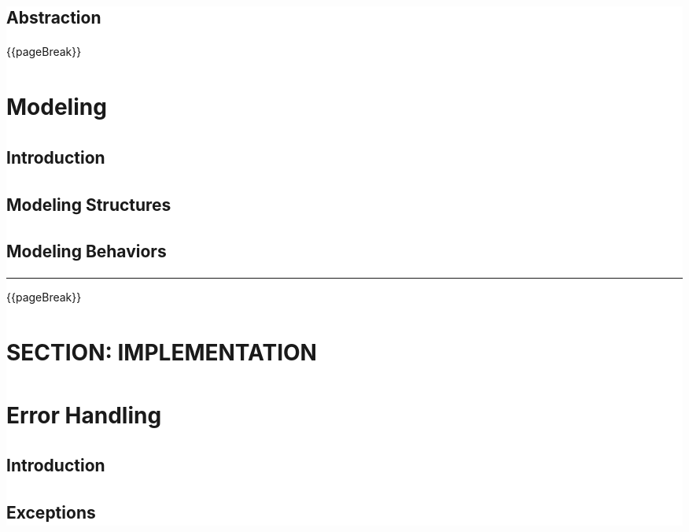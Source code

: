 ## Abstraction

<include src="../book/designFundamentals/abstraction/what/print.md" />

{{pageBreak}}

# Modeling

## Introduction

<include src="../book/modeling/introduction/what/print.md" />
<include src="../book/modeling/introduction/how/print.md" />
<include src="../book/modeling/introduction/umlModels/print.md" />

## Modeling Structures

<include src="../book/modeling/modelingStructures/classDiagramsBasic/print.md" />
<include src="../book/modeling/modelingStructures/classDiagramsIntermediate/print.md" />
<include src="../book/modeling/modelingStructures/objectDiagrams/print.md" />
<include src="../book/modeling/modelingStructures/addingMoreInfo/print.md" />

## Modeling Behaviors

<include src="../book/modeling/modelingBehaviors/useCaseDiagrams/print.md" />

</div> 

<include src="../book/modeling/modelingBehaviors/activityDiagrams/print.md" />

<hr>

{{pageBreak}}

# SECTION: IMPLEMENTATION

<div id="handout-errors">

# Error Handling

## Introduction

<include src="../book/errorHandling/introduction/what/print.md" />

## Exceptions

<include src="../book/errorHandling/exceptions/what/print.md" />
<include src="../book/errorHandling/exceptions/how/print.md" />
<include src="../book/errorHandling/exceptions/when/print.md" />
